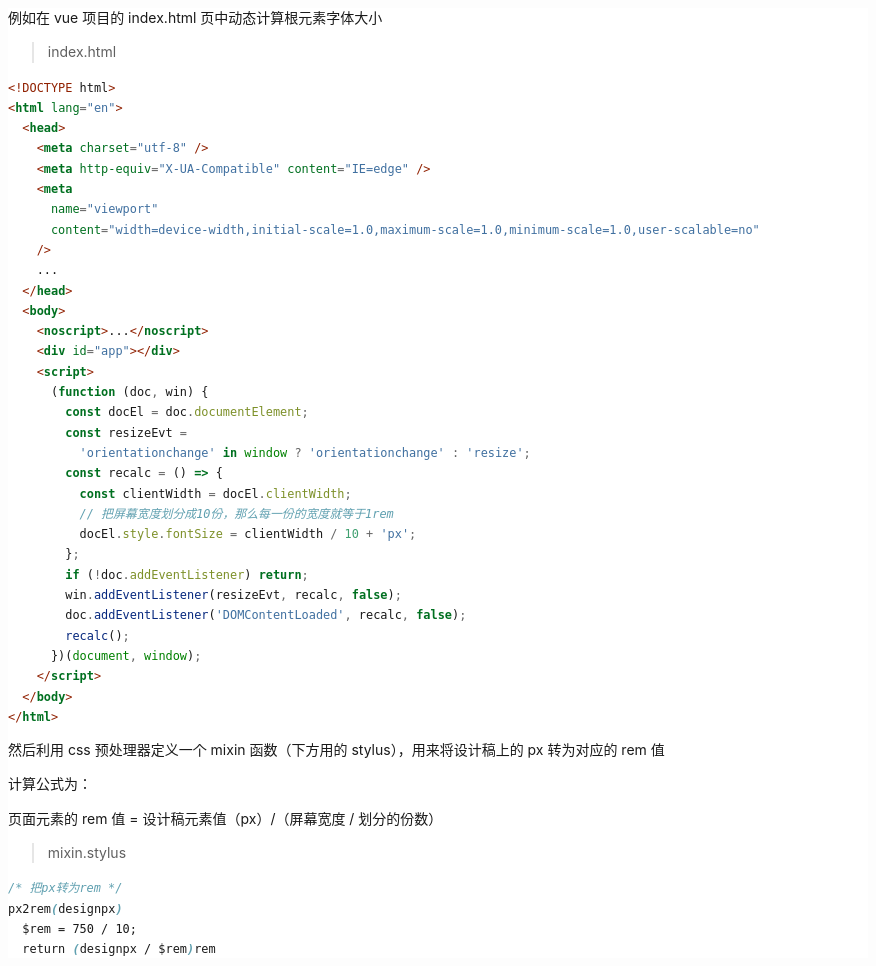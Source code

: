 例如在 vue 项目的 index.html 页中动态计算根元素字体大小

> index.html

```html
<!DOCTYPE html>
<html lang="en">
  <head>
    <meta charset="utf-8" />
    <meta http-equiv="X-UA-Compatible" content="IE=edge" />
    <meta
      name="viewport"
      content="width=device-width,initial-scale=1.0,maximum-scale=1.0,minimum-scale=1.0,user-scalable=no"
    />
    ...
  </head>
  <body>
    <noscript>...</noscript>
    <div id="app"></div>
    <script>
      (function (doc, win) {
        const docEl = doc.documentElement;
        const resizeEvt =
          'orientationchange' in window ? 'orientationchange' : 'resize';
        const recalc = () => {
          const clientWidth = docEl.clientWidth;
          // 把屏幕宽度划分成10份，那么每一份的宽度就等于1rem
          docEl.style.fontSize = clientWidth / 10 + 'px';
        };
        if (!doc.addEventListener) return;
        win.addEventListener(resizeEvt, recalc, false);
        doc.addEventListener('DOMContentLoaded', recalc, false);
        recalc();
      })(document, window);
    </script>
  </body>
</html>
```

然后利用 css 预处理器定义一个 mixin 函数（下方用的 stylus），用来将设计稿上的 px 转为对应的 rem 值

计算公式为：

页面元素的 rem 值 = 设计稿元素值（px）/（屏幕宽度 / 划分的份数）

> mixin.stylus

```css
/* 把px转为rem */
px2rem(designpx)
  $rem = 750 / 10;
  return (designpx / $rem)rem
```
